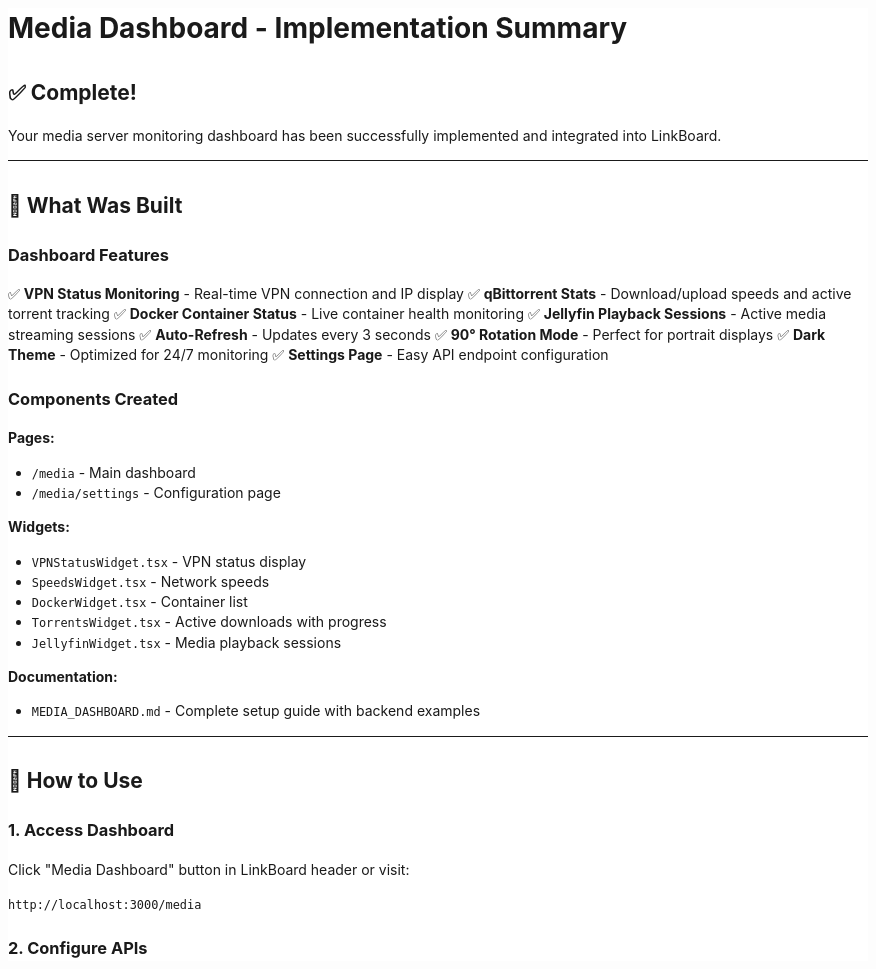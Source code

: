 # Media Dashboard - Implementation Summary

## ✅ Complete!

Your media server monitoring dashboard has been successfully implemented and integrated into LinkBoard.

---

## 🎯 What Was Built

### Dashboard Features
✅ **VPN Status Monitoring** - Real-time VPN connection and IP display
✅ **qBittorrent Stats** - Download/upload speeds and active torrent tracking
✅ **Docker Container Status** - Live container health monitoring
✅ **Jellyfin Playback Sessions** - Active media streaming sessions
✅ **Auto-Refresh** - Updates every 3 seconds
✅ **90° Rotation Mode** - Perfect for portrait displays
✅ **Dark Theme** - Optimized for 24/7 monitoring
✅ **Settings Page** - Easy API endpoint configuration

### Components Created

**Pages:**
- `/media` - Main dashboard
- `/media/settings` - Configuration page

**Widgets:**
- `VPNStatusWidget.tsx` - VPN status display
- `SpeedsWidget.tsx` - Network speeds
- `DockerWidget.tsx` - Container list
- `TorrentsWidget.tsx` - Active downloads with progress
- `JellyfinWidget.tsx` - Media playback sessions

**Documentation:**
- `MEDIA_DASHBOARD.md` - Complete setup guide with backend examples

---

## 🚀 How to Use

### 1. Access Dashboard

Click "Media Dashboard" button in LinkBoard header or visit:
```
http://localhost:3000/media
```

### 2. Configure APIs

